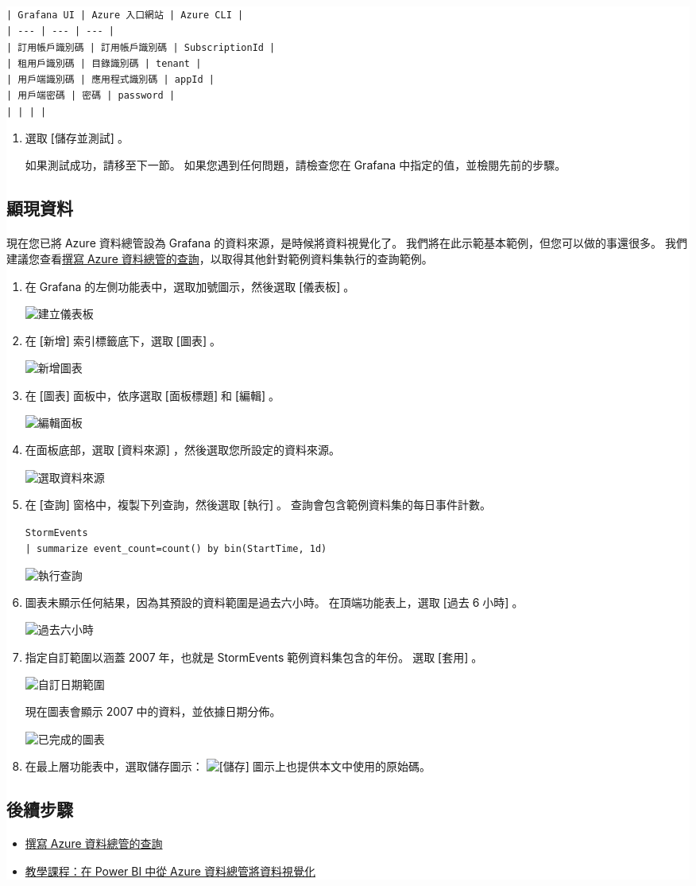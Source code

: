     | Grafana UI | Azure 入口網站 | Azure CLI |
    | --- | --- | --- |
    | 訂用帳戶識別碼 | 訂用帳戶識別碼 | SubscriptionId |
    | 租用戶識別碼 | 目錄識別碼 | tenant |
    | 用戶端識別碼 | 應用程式識別碼 | appId |
    | 用戶端密碼 | 密碼 | password |
    | | | |

1. 選取 [儲存並測試]  。

    如果測試成功，請移至下一節。 如果您遇到任何問題，請檢查您在 Grafana 中指定的值，並檢閱先前的步驟。

## <a name="visualize-data"></a>顯現資料

現在您已將 Azure 資料總管設為 Grafana 的資料來源，是時候將資料視覺化了。 我們將在此示範基本範例，但您可以做的事還很多。 我們建議您查看[撰寫 Azure 資料總管的查詢](write-queries.md)，以取得其他針對範例資料集執行的查詢範例。

1. 在 Grafana 的左側功能表中，選取加號圖示，然後選取 [儀表板]  。

    ![建立儀表板](media/grafana/create-dashboard.png)

1. 在 [新增]  索引標籤底下，選取 [圖表]  。

    ![新增圖表](media/grafana/add-graph.png)

1. 在 [圖表] 面板中，依序選取 [面板標題]  和 [編輯]  。

    ![編輯面板](media/grafana/edit-panel.png)

1. 在面板底部，選取 [資料來源]  ，然後選取您所設定的資料來源。

    ![選取資料來源](media/grafana/select-data-source.png)

1. 在 [查詢] 窗格中，複製下列查詢，然後選取 [執行]  。 查詢會包含範例資料集的每日事件計數。

    ```kusto
    StormEvents
    | summarize event_count=count() by bin(StartTime, 1d)
    ```

    ![執行查詢](media/grafana/run-query.png)

1. 圖表未顯示任何結果，因為其預設的資料範圍是過去六小時。 在頂端功能表上，選取 [過去 6 小時]  。

    ![過去六小時](media/grafana/last-six-hours.png)

1. 指定自訂範圍以涵蓋 2007 年，也就是 StormEvents 範例資料集包含的年份。 選取 [套用]  。

    ![自訂日期範圍](media/grafana/custom-date-range.png)

    現在圖表會顯示 2007 中的資料，並依據日期分佈。

    ![已完成的圖表](media/grafana/finished-graph.png)

1. 在最上層功能表中，選取儲存圖示： ![[儲存] 圖示](media/grafana/save-icon.png)上也提供本文中使用的原始碼。

## <a name="next-steps"></a>後續步驟

* [撰寫 Azure 資料總管的查詢](write-queries.md)

* [教學課程：在 Power BI 中從 Azure 資料總管將資料視覺化](visualize-power-bi.md)